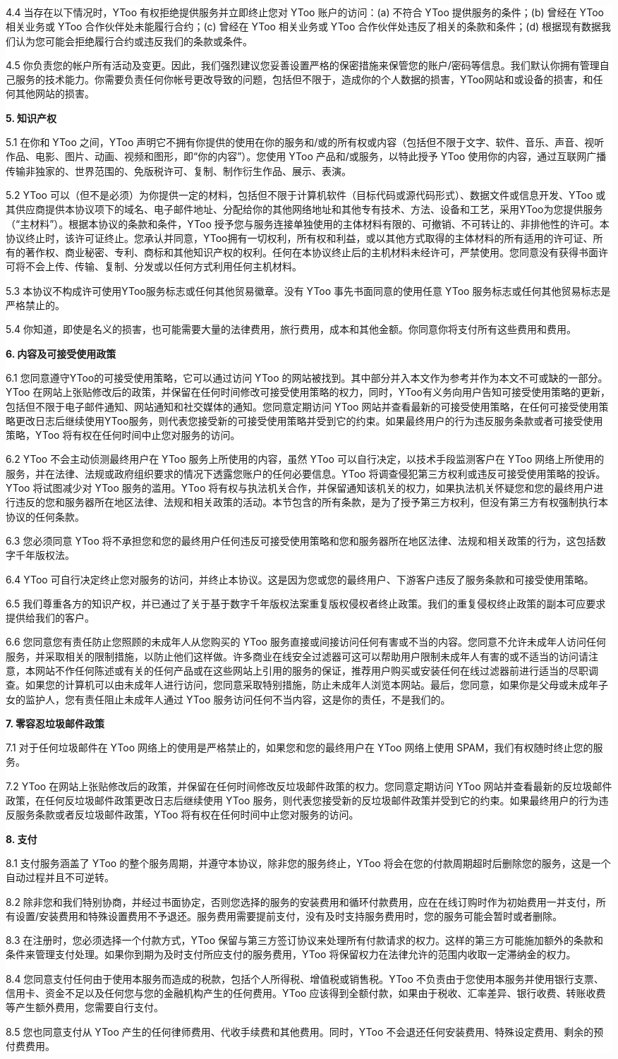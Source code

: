 4.4 当存在以下情况时，YToo 有权拒绝提供服务并立即终止您对 YToo 账户的访问：\(a\) 不符合 YToo 提供服务的条件；\(b\) 曾经在 YToo 相关业务或 YToo 合作伙伴处未能履行合约；\(c\) 曾经在 YToo 相关业务或 YToo 合作伙伴处违反了相关的条款和条件；\(d\) 根据现有数据我们认为您可能会拒绝履行合约或违反我们的条款或条件。

4.5 你负责您的帐户所有活动及变更。因此，我们强烈建议您妥善设置严格的保密措施来保管您的账户/密码等信息。我们默认你拥有管理自己服务的技术能力。你需要负责任何你帐号更改导致的问题，包括但不限于，造成你的个人数据的损害，YToo网站和或设备的损害，和任何其他网站的损害。

**5. 知识产权**

5.1 在你和 YToo 之间，YToo 声明它不拥有你提供的使用在你的服务和/或的所有权或内容（包括但不限于文字、软件、音乐、声音、视听作品、电影、图片、动画、视频和图形，即“你的内容”）。您使用 YToo 产品和/或服务，以特此授予 YToo 使用你的内容，通过互联网广播传输非独家的、世界范围的、免版税许可、复制、制作衍生作品、展示、表演。

5.2 YToo 可以（但不是必须）为你提供一定的材料，包括但不限于计算机软件（目标代码或源代码形式）、数据文件或信息开发、YToo 或其供应商提供本协议项下的域名、电子邮件地址、分配给你的其他网络地址和其他专有技术、方法、设备和工艺，采用YToo为您提供服务（“主材料”）。根据本协议的条款和条件，YToo 授予您与服务连接单独使用的主体材料有限的、可撤销、不可转让的、非排他性的许可。本协议终止时，该许可证终止。您承认并同意，YToo拥有一切权利，所有权和利益，或以其他方式取得的主体材料的所有适用的许可证、所有的著作权、商业秘密、专利、商标和其他知识产权的权利。任何在本协议终止后的主机材料未经许可，严禁使用。您同意没有获得书面许可将不会上传、传输、复制、分发或以任何方式利用任何主机材料。

5.3 本协议不构成许可使用YToo服务标志或任何其他贸易徽章。没有 YToo 事先书面同意的使用任意 YToo 服务标志或任何其他贸易标志是严格禁止的。

5.4 你知道，即使是名义的损害，也可能需要大量的法律费用，旅行费用，成本和其他金额。你同意你将支付所有这些费用和费用。

**6. 内容及可接受使用政策**

6.1 您同意遵守YToo的可接受使用策略，它可以通过访问 YToo 的网站被找到。其中部分并入本文作为参考并作为本文不可或缺的一部分。YToo 在网站上张贴修改后的政策，并保留在任何时间修改可接受使用策略的权力，同时，YToo有义务向用户告知可接受使用策略的更新，包括但不限于电子邮件通知、网站通知和社交媒体的通知。您同意定期访问 YToo 网站并查看最新的可接受使用策略，在任何可接受使用策略更改日志后继续使用YToo服务，则代表您接受新的可接受使用策略并受到它的约束。如果最终用户的行为违反服务条款或者可接受使用策略，YToo 将有权在任何时间中止您对服务的访问。

6.2 YToo 不会主动侦测最终用户在 YToo 服务上所使用的内容，虽然 YToo 可以自行决定，以技术手段监测客户在 YToo 网络上所使用的服务，并在法律、法规或政府组织要求的情况下透露您账户的任何必要信息。YToo 将调查侵犯第三方权利或违反可接受使用策略的投诉。YToo 将试图减少对 YToo 服务的滥用。YToo 将有权与执法机关合作，并保留通知该机关的权力，如果执法机关怀疑您和您的最终用户进行违反的您和服务器所在地区法律、法规和相关政策的活动。本节包含的所有条款，是为了授予第三方权利，但没有第三方有权强制执行本协议的任何条款。

6.3 您必须同意 YToo 将不承担您和您的最终用户任何违反可接受使用策略和您和服务器所在地区法律、法规和相关政策的行为，这包括数字千年版权法。

6.4 YToo 可自行决定终止您对服务的访问，并终止本协议。这是因为您或您的最终用户、下游客户违反了服务条款和可接受使用策略。

6.5 我们尊重各方的知识产权，并已通过了关于基于数字千年版权法案重复版权侵权者终止政策。我们的重复侵权终止政策的副本可应要求提供给我们的客户。

6.6 您同意您有责任防止您照顾的未成年人从您购买的 YToo 服务直接或间接访问任何有害或不当的内容。您同意不允许未成年人访问任何服务，并采取相关的限制措施，以防止他们这样做。许多商业在线安全过滤器可这可以帮助用户限制未成年人有害的或不适当的访问请注意，本网站不作任何陈述或有关的任何产品或在这些网站上引用的服务的保证，推荐用户购买或安装任何在线过滤器前进行适当的尽职调查。如果您的计算机可以由未成年人进行访问，您同意采取特别措施，防止未成年人浏览本网站。最后，您同意，如果你是父母或未成年子女的监护人，您有责任阻止未成年人通过 YToo 服务访问任何不当内容，这是你的责任，不是我们的。

**7. 零容忍垃圾邮件政策**

7.1 对于任何垃圾邮件在 YToo 网络上的使用是严格禁止的，如果您和您的最终用户在 YToo 网络上使用 SPAM，我们有权随时终止您的服务。

7.2 YToo 在网站上张贴修改后的政策，并保留在任何时间修改反垃圾邮件政策的权力。您同意定期访问 YToo 网站并查看最新的反垃圾邮件政策，在任何反垃圾邮件政策更改日志后继续使用 YToo 服务，则代表您接受新的反垃圾邮件政策并受到它的约束。如果最终用户的行为违反服务条款或者反垃圾邮件政策，YToo 将有权在任何时间中止您对服务的访问。

**8. 支付**

8.1 支付服务涵盖了 YToo 的整个服务周期，并遵守本协议，除非您的服务终止，YToo 将会在您的付款周期超时后删除您的服务，这是一个自动过程并且不可逆转。

8.2 除非您和我们特别协商，并经过书面协定，否则您选择的服务的安装费用和循环付款费用，应在在线订购时作为初始费用一并支付，所有设置/安装费用和特殊设置费用不予退还。服务费用需要提前支付，没有及时支持服务费用时，您的服务可能会暂时或者删除。

8.3 在注册时，您必须选择一个付款方式，YToo 保留与第三方签订协议来处理所有付款请求的权力。这样的第三方可能施加额外的条款和条件来管理支付处理。如果你到期为及时支付所应支付的服务费用，YToo 将保留权力在法律允许的范围内收取一定滞纳金的权力。

8.4 您同意支付任何由于使用本服务而造成的税款，包括个人所得税、增值税或销售税。YToo 不负责由于您使用本服务并使用银行支票、信用卡、资金不足以及任何您与您的金融机构产生的任何费用。YToo 应该得到全额付款，如果由于税收、汇率差异、银行收费、转账收费等产生额外费用，您需要自行支付。

8.5 您也同意支付从 YToo 产生的任何律师费用、代收手续费和其他费用。同时，YToo 不会退还任何安装费用、特殊设定费用、剩余的预付费费用。
